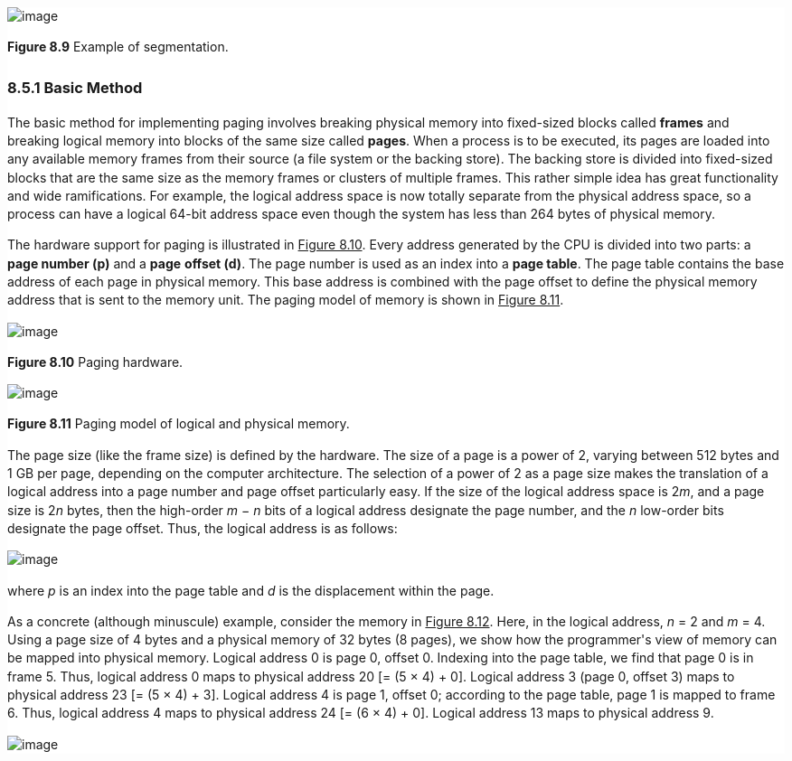 ![image](https://learning.oreilly.com/api/v2/epubs/urn:orm:book:9781118063330/files/images/ch008-f009.jpg)

**Figure 8.9** Example of segmentation.

### 8.5.1 Basic Method

The basic method for implementing paging involves breaking physical memory into fixed-sized blocks called **frames** and breaking logical memory into blocks of the same size called **pages**. When a process is to be executed, its pages are loaded into any available memory frames from their source (a file system or the backing store). The backing store is divided into fixed-sized blocks that are the same size as the memory frames or clusters of multiple frames. This rather simple idea has great functionality and wide ramifications. For example, the logical address space is now totally separate from the physical address space, so a process can have a logical 64-bit address space even though the system has less than 264 bytes of physical memory.

The hardware support for paging is illustrated in [Figure 8.10](https://learning.oreilly.com/library/view/operating-system-concepts/9781118063330/16_chapter08.html#fig8.10). Every address generated by the CPU is divided into two parts: a **page number (p)** and a **page** **offset (d)**. The page number is used as an index into a **page table**. The page table contains the base address of each page in physical memory. This base address is combined with the page offset to define the physical memory address that is sent to the memory unit. The paging model of memory is shown in [Figure 8.11](https://learning.oreilly.com/library/view/operating-system-concepts/9781118063330/16_chapter08.html#fig8.11).

![image](https://learning.oreilly.com/api/v2/epubs/urn:orm:book:9781118063330/files/images/ch008-f010.jpg)

**Figure 8.10** Paging hardware.

![image](https://learning.oreilly.com/api/v2/epubs/urn:orm:book:9781118063330/files/images/ch008-f011.jpg)

**Figure 8.11** Paging model of logical and physical memory.

The page size (like the frame size) is defined by the hardware. The size of a page is a power of 2, varying between 512 bytes and 1 GB per page, depending on the computer architecture. The selection of a power of 2 as a page size makes the translation of a logical address into a page number and page offset particularly easy. If the size of the logical address space is 2*m*, and a page size is 2*n* bytes, then the high-order *m* − *n* bits of a logical address designate the page number, and the *n* low-order bits designate the page offset. Thus, the logical address is as follows:

![image](https://learning.oreilly.com/api/v2/epubs/urn:orm:book:9781118063330/files/images/p369-001.jpg)

where *p* is an index into the page table and *d* is the displacement within the page.

As a concrete (although minuscule) example, consider the memory in [Figure 8.12](https://learning.oreilly.com/library/view/operating-system-concepts/9781118063330/16_chapter08.html#fig8.12). Here, in the logical address, *n* = 2 and *m* = 4. Using a page size of 4 bytes and a physical memory of 32 bytes (8 pages), we show how the programmer's view of memory can be mapped into physical memory. Logical address 0 is page 0, offset 0. Indexing into the page table, we find that page 0 is in frame 5. Thus, logical address 0 maps to physical address 20 [= (5 × 4) + 0]. Logical address 3 (page 0, offset 3) maps to physical address 23 [= (5 × 4) + 3]. Logical address 4 is page 1, offset 0; according to the page table, page 1 is mapped to frame 6. Thus, logical address 4 maps to physical address 24 [= (6 × 4) + 0]. Logical address 13 maps to physical address 9.

![image](https://learning.oreilly.com/api/v2/epubs/urn:orm:book:9781118063330/files/images/ch008-f012.jpg)
